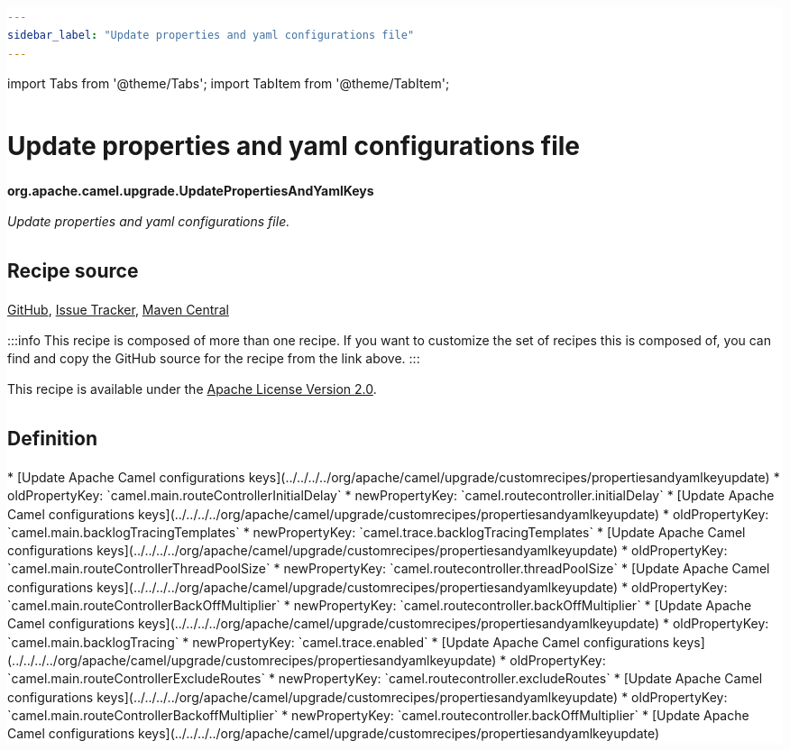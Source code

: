 ```yaml
---
sidebar_label: "Update properties and yaml configurations file"
---
```


import Tabs from '@theme/Tabs';
import TabItem from '@theme/TabItem';

# Update properties and yaml configurations file

**org.apache.camel.upgrade.UpdatePropertiesAndYamlKeys**

_Update properties and yaml configurations file._

## Recipe source

[GitHub](https://github.com/search?type=code&q=org.apache.camel.upgrade.UpdatePropertiesAndYamlKeys), 
[Issue Tracker](https://github.com/openrewrite/rewrite-third-party/issues), 
[Maven Central](https://central.sonatype.com/artifact/org.openrewrite.recipe/rewrite-third-party/)

:::info
This recipe is composed of more than one recipe. If you want to customize the set of recipes this is composed of, you can find and copy the GitHub source for the recipe from the link above.
:::

This recipe is available under the [Apache License Version 2.0](https://www.apache.org/licenses/LICENSE-2.0).


## Definition

<Tabs groupId="recipeType">
<TabItem value="recipe-list" label="Recipe List" >
* [Update Apache Camel configurations keys](../../../../org/apache/camel/upgrade/customrecipes/propertiesandyamlkeyupdate)
  * oldPropertyKey: `camel.main.routeControllerInitialDelay`
  * newPropertyKey: `camel.routecontroller.initialDelay`
* [Update Apache Camel configurations keys](../../../../org/apache/camel/upgrade/customrecipes/propertiesandyamlkeyupdate)
  * oldPropertyKey: `camel.main.backlogTracingTemplates`
  * newPropertyKey: `camel.trace.backlogTracingTemplates`
* [Update Apache Camel configurations keys](../../../../org/apache/camel/upgrade/customrecipes/propertiesandyamlkeyupdate)
  * oldPropertyKey: `camel.main.routeControllerThreadPoolSize`
  * newPropertyKey: `camel.routecontroller.threadPoolSize`
* [Update Apache Camel configurations keys](../../../../org/apache/camel/upgrade/customrecipes/propertiesandyamlkeyupdate)
  * oldPropertyKey: `camel.main.routeControllerBackOffMultiplier`
  * newPropertyKey: `camel.routecontroller.backOffMultiplier`
* [Update Apache Camel configurations keys](../../../../org/apache/camel/upgrade/customrecipes/propertiesandyamlkeyupdate)
  * oldPropertyKey: `camel.main.backlogTracing`
  * newPropertyKey: `camel.trace.enabled`
* [Update Apache Camel configurations keys](../../../../org/apache/camel/upgrade/customrecipes/propertiesandyamlkeyupdate)
  * oldPropertyKey: `camel.main.routeControllerExcludeRoutes`
  * newPropertyKey: `camel.routecontroller.excludeRoutes`
* [Update Apache Camel configurations keys](../../../../org/apache/camel/upgrade/customrecipes/propertiesandyamlkeyupdate)
  * oldPropertyKey: `camel.main.routeControllerBackoffMultiplier`
  * newPropertyKey: `camel.routecontroller.backOffMultiplier`
* [Update Apache Camel configurations keys](../../../../org/apache/camel/upgrade/customrecipes/propertiesandyamlkeyupdate)